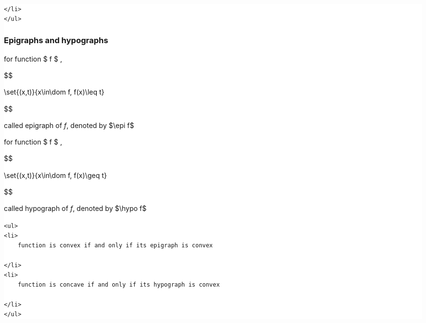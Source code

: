 	</li>
	</ul>

</li>
</ul>


<h3>Epigraphs and hypographs</h3>

<div class="definition" id="definition:epigraphs" data-name="epigraphs">
	
for function 
$
f
$
,

$$

\set{(x,t)}{x\in\dom f, f(x)\leq t}

$$

called <span class="define">epigraph of $f$</span>,
denoted by <span class="notation">$\epi f$</span>

</div>
<div class="definition" id="definition:hypographs" data-name="hypographs">
	
for function 
$
f
$
,

$$

\set{(x,t)}{x\in\dom f, f(x)\geq t}

$$

called <span class="define">hypograph of $f$</span>,
denoted by <span class="notation">$\hypo f$</span>

</div>
<div class="proposition" id="proposition:graphs---and---convexity" data-name="graphs and convexity">
	


	<ul>
	<li>
		function is convex if and only if its epigraph is convex

	</li>
	<li>
		function is concave if and only if its hypograph is convex

	</li>
	</ul>
